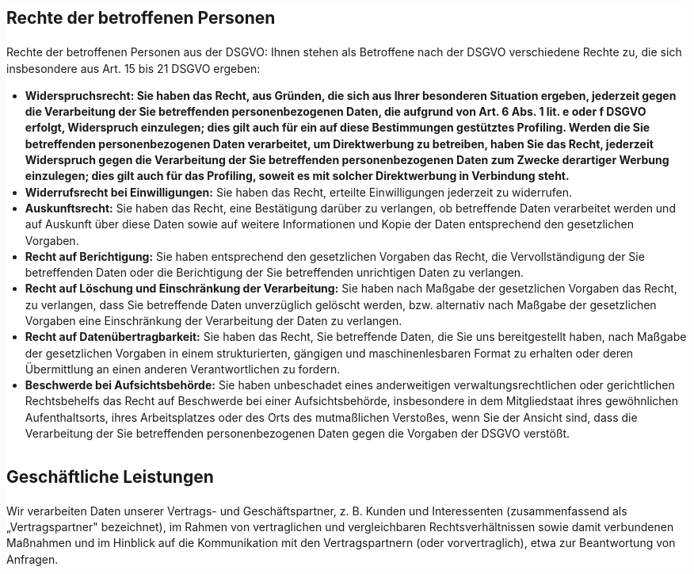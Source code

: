 ## Rechte der betroffenen Personen

Rechte der betroffenen Personen aus der DSGVO: Ihnen stehen als Betroffene nach der DSGVO verschiedene Rechte zu, die
sich insbesondere aus Art. 15 bis 21 DSGVO ergeben:

- **Widerspruchsrecht: Sie haben das Recht, aus Gründen, die sich aus Ihrer besonderen Situation ergeben, jederzeit
  gegen die Verarbeitung der Sie betreffenden personenbezogenen Daten, die aufgrund von Art. 6 Abs. 1 lit. e oder f
  DSGVO erfolgt, Widerspruch einzulegen; dies gilt auch für ein auf diese Bestimmungen gestütztes Profiling. Werden die
  Sie betreffenden personenbezogenen Daten verarbeitet, um Direktwerbung zu betreiben, haben Sie das Recht, jederzeit
  Widerspruch gegen die Verarbeitung der Sie betreffenden personenbezogenen Daten zum Zwecke derartiger Werbung
  einzulegen; dies gilt auch für das Profiling, soweit es mit solcher Direktwerbung in Verbindung steht.**
- **Widerrufsrecht bei Einwilligungen:** Sie haben das Recht, erteilte Einwilligungen jederzeit zu widerrufen.
- **Auskunftsrecht:** Sie haben das Recht, eine Bestätigung darüber zu verlangen, ob betreffende Daten verarbeitet
  werden und auf Auskunft über diese Daten sowie auf weitere Informationen und Kopie der Daten entsprechend den
  gesetzlichen Vorgaben.
- **Recht auf Berichtigung:** Sie haben entsprechend den gesetzlichen Vorgaben das Recht, die Vervollständigung der Sie
  betreffenden Daten oder die Berichtigung der Sie betreffenden unrichtigen Daten zu verlangen.
- **Recht auf Löschung und Einschränkung der Verarbeitung:** Sie haben nach Maßgabe der gesetzlichen Vorgaben das Recht,
  zu verlangen, dass Sie betreffende Daten unverzüglich gelöscht werden, bzw. alternativ nach Maßgabe der gesetzlichen
  Vorgaben eine Einschränkung der Verarbeitung der Daten zu verlangen.
- **Recht auf Datenübertragbarkeit:** Sie haben das Recht, Sie betreffende Daten, die Sie uns bereitgestellt haben, nach
  Maßgabe der gesetzlichen Vorgaben in einem strukturierten, gängigen und maschinenlesbaren Format zu erhalten oder
  deren Übermittlung an einen anderen Verantwortlichen zu fordern.
- **Beschwerde bei Aufsichtsbehörde:** Sie haben unbeschadet eines anderweitigen verwaltungsrechtlichen oder
  gerichtlichen Rechtsbehelfs das Recht auf Beschwerde bei einer Aufsichtsbehörde, insbesondere in dem Mitgliedstaat
  ihres gewöhnlichen Aufenthaltsorts, ihres Arbeitsplatzes oder des Orts des mutmaßlichen Verstoßes, wenn Sie der
  Ansicht sind, dass die Verarbeitung der Sie betreffenden personenbezogenen Daten gegen die Vorgaben der DSGVO
  verstößt.

## Geschäftliche Leistungen

Wir verarbeiten Daten unserer Vertrags- und Geschäftspartner, z. B. Kunden und Interessenten (zusammenfassend als
„Vertragspartner" bezeichnet), im Rahmen von vertraglichen und vergleichbaren Rechtsverhältnissen sowie damit
verbundenen Maßnahmen und im Hinblick auf die Kommunikation mit den Vertragspartnern (oder vorvertraglich), etwa zur
Beantwortung von Anfragen.
